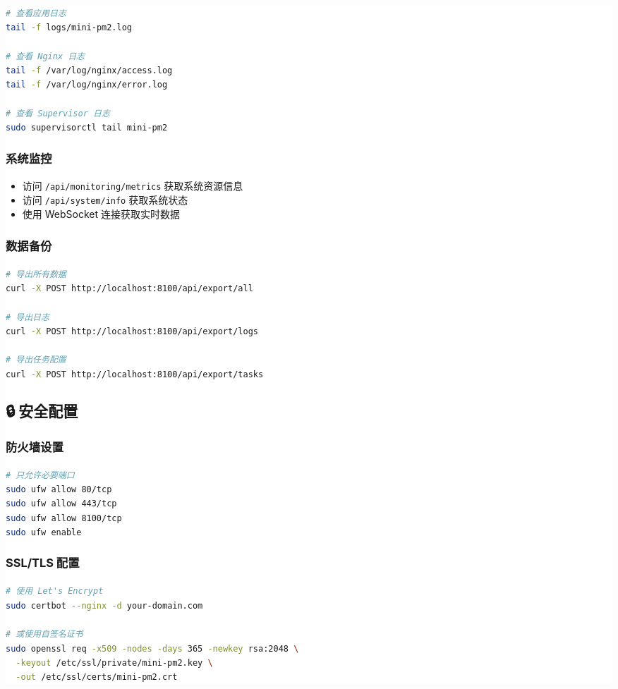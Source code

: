 ```bash
# 查看应用日志
tail -f logs/mini-pm2.log

# 查看 Nginx 日志
tail -f /var/log/nginx/access.log
tail -f /var/log/nginx/error.log

# 查看 Supervisor 日志
sudo supervisorctl tail mini-pm2
```

### 系统监控

- 访问 `/api/monitoring/metrics` 获取系统资源信息
- 访问 `/api/system/info` 获取系统状态
- 使用 WebSocket 连接获取实时数据

### 数据备份

```bash
# 导出所有数据
curl -X POST http://localhost:8100/api/export/all

# 导出日志
curl -X POST http://localhost:8100/api/export/logs

# 导出任务配置
curl -X POST http://localhost:8100/api/export/tasks
```

## 🔒 安全配置

### 防火墙设置

```bash
# 只允许必要端口
sudo ufw allow 80/tcp
sudo ufw allow 443/tcp
sudo ufw allow 8100/tcp
sudo ufw enable
```

### SSL/TLS 配置

```bash
# 使用 Let's Encrypt
sudo certbot --nginx -d your-domain.com

# 或使用自签名证书
sudo openssl req -x509 -nodes -days 365 -newkey rsa:2048 \
  -keyout /etc/ssl/private/mini-pm2.key \
  -out /etc/ssl/certs/mini-pm2.crt
```
